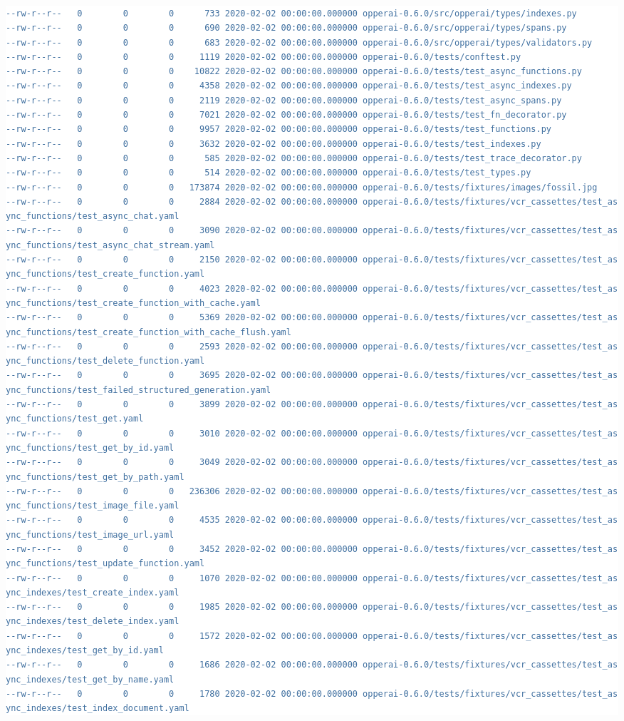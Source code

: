 ```diff
--rw-r--r--   0        0        0      733 2020-02-02 00:00:00.000000 opperai-0.6.0/src/opperai/types/indexes.py
--rw-r--r--   0        0        0      690 2020-02-02 00:00:00.000000 opperai-0.6.0/src/opperai/types/spans.py
--rw-r--r--   0        0        0      683 2020-02-02 00:00:00.000000 opperai-0.6.0/src/opperai/types/validators.py
--rw-r--r--   0        0        0     1119 2020-02-02 00:00:00.000000 opperai-0.6.0/tests/conftest.py
--rw-r--r--   0        0        0    10822 2020-02-02 00:00:00.000000 opperai-0.6.0/tests/test_async_functions.py
--rw-r--r--   0        0        0     4358 2020-02-02 00:00:00.000000 opperai-0.6.0/tests/test_async_indexes.py
--rw-r--r--   0        0        0     2119 2020-02-02 00:00:00.000000 opperai-0.6.0/tests/test_async_spans.py
--rw-r--r--   0        0        0     7021 2020-02-02 00:00:00.000000 opperai-0.6.0/tests/test_fn_decorator.py
--rw-r--r--   0        0        0     9957 2020-02-02 00:00:00.000000 opperai-0.6.0/tests/test_functions.py
--rw-r--r--   0        0        0     3632 2020-02-02 00:00:00.000000 opperai-0.6.0/tests/test_indexes.py
--rw-r--r--   0        0        0      585 2020-02-02 00:00:00.000000 opperai-0.6.0/tests/test_trace_decorator.py
--rw-r--r--   0        0        0      514 2020-02-02 00:00:00.000000 opperai-0.6.0/tests/test_types.py
--rw-r--r--   0        0        0   173874 2020-02-02 00:00:00.000000 opperai-0.6.0/tests/fixtures/images/fossil.jpg
--rw-r--r--   0        0        0     2884 2020-02-02 00:00:00.000000 opperai-0.6.0/tests/fixtures/vcr_cassettes/test_async_functions/test_async_chat.yaml
--rw-r--r--   0        0        0     3090 2020-02-02 00:00:00.000000 opperai-0.6.0/tests/fixtures/vcr_cassettes/test_async_functions/test_async_chat_stream.yaml
--rw-r--r--   0        0        0     2150 2020-02-02 00:00:00.000000 opperai-0.6.0/tests/fixtures/vcr_cassettes/test_async_functions/test_create_function.yaml
--rw-r--r--   0        0        0     4023 2020-02-02 00:00:00.000000 opperai-0.6.0/tests/fixtures/vcr_cassettes/test_async_functions/test_create_function_with_cache.yaml
--rw-r--r--   0        0        0     5369 2020-02-02 00:00:00.000000 opperai-0.6.0/tests/fixtures/vcr_cassettes/test_async_functions/test_create_function_with_cache_flush.yaml
--rw-r--r--   0        0        0     2593 2020-02-02 00:00:00.000000 opperai-0.6.0/tests/fixtures/vcr_cassettes/test_async_functions/test_delete_function.yaml
--rw-r--r--   0        0        0     3695 2020-02-02 00:00:00.000000 opperai-0.6.0/tests/fixtures/vcr_cassettes/test_async_functions/test_failed_structured_generation.yaml
--rw-r--r--   0        0        0     3899 2020-02-02 00:00:00.000000 opperai-0.6.0/tests/fixtures/vcr_cassettes/test_async_functions/test_get.yaml
--rw-r--r--   0        0        0     3010 2020-02-02 00:00:00.000000 opperai-0.6.0/tests/fixtures/vcr_cassettes/test_async_functions/test_get_by_id.yaml
--rw-r--r--   0        0        0     3049 2020-02-02 00:00:00.000000 opperai-0.6.0/tests/fixtures/vcr_cassettes/test_async_functions/test_get_by_path.yaml
--rw-r--r--   0        0        0   236306 2020-02-02 00:00:00.000000 opperai-0.6.0/tests/fixtures/vcr_cassettes/test_async_functions/test_image_file.yaml
--rw-r--r--   0        0        0     4535 2020-02-02 00:00:00.000000 opperai-0.6.0/tests/fixtures/vcr_cassettes/test_async_functions/test_image_url.yaml
--rw-r--r--   0        0        0     3452 2020-02-02 00:00:00.000000 opperai-0.6.0/tests/fixtures/vcr_cassettes/test_async_functions/test_update_function.yaml
--rw-r--r--   0        0        0     1070 2020-02-02 00:00:00.000000 opperai-0.6.0/tests/fixtures/vcr_cassettes/test_async_indexes/test_create_index.yaml
--rw-r--r--   0        0        0     1985 2020-02-02 00:00:00.000000 opperai-0.6.0/tests/fixtures/vcr_cassettes/test_async_indexes/test_delete_index.yaml
--rw-r--r--   0        0        0     1572 2020-02-02 00:00:00.000000 opperai-0.6.0/tests/fixtures/vcr_cassettes/test_async_indexes/test_get_by_id.yaml
--rw-r--r--   0        0        0     1686 2020-02-02 00:00:00.000000 opperai-0.6.0/tests/fixtures/vcr_cassettes/test_async_indexes/test_get_by_name.yaml
--rw-r--r--   0        0        0     1780 2020-02-02 00:00:00.000000 opperai-0.6.0/tests/fixtures/vcr_cassettes/test_async_indexes/test_index_document.yaml
```